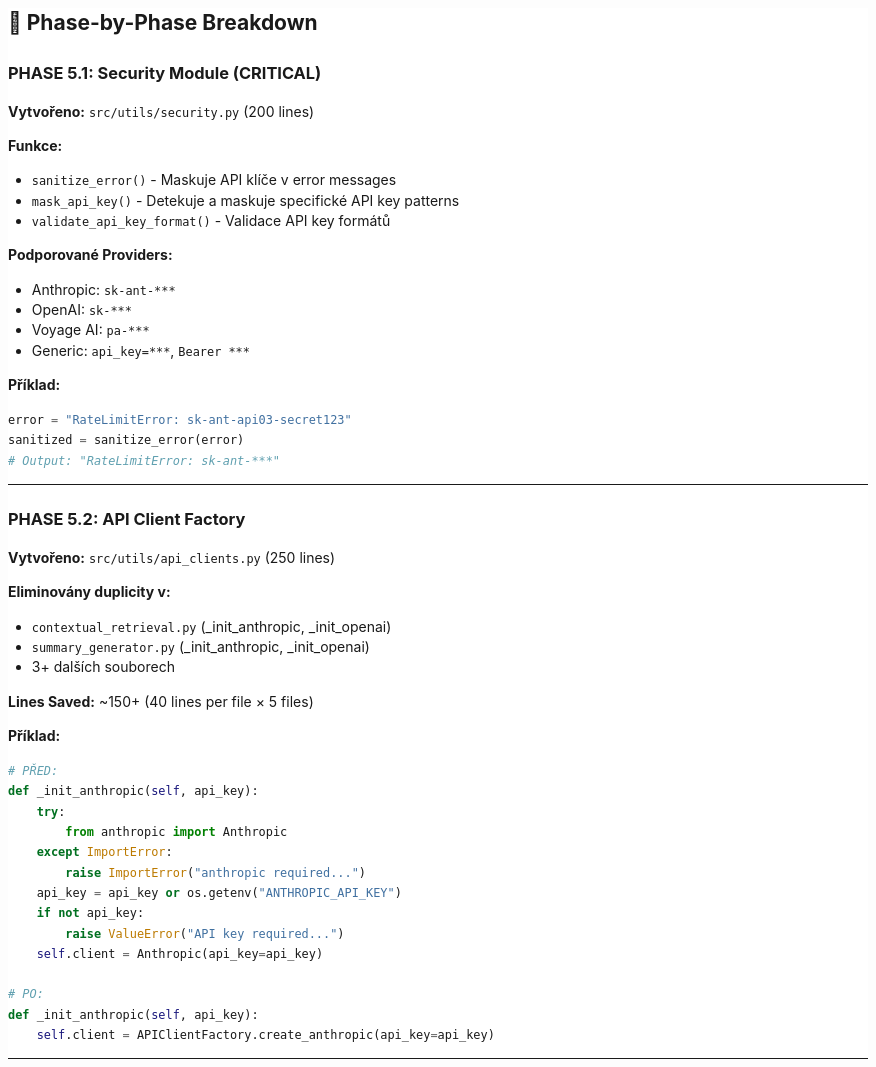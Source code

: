
## 🔧 Phase-by-Phase Breakdown

### PHASE 5.1: Security Module (CRITICAL)

**Vytvořeno:** `src/utils/security.py` (200 lines)

**Funkce:**
- `sanitize_error()` - Maskuje API klíče v error messages
- `mask_api_key()` - Detekuje a maskuje specifické API key patterns
- `validate_api_key_format()` - Validace API key formátů

**Podporované Providers:**
- Anthropic: `sk-ant-***`
- OpenAI: `sk-***`
- Voyage AI: `pa-***`
- Generic: `api_key=***`, `Bearer ***`

**Příklad:**
```python
error = "RateLimitError: sk-ant-api03-secret123"
sanitized = sanitize_error(error)
# Output: "RateLimitError: sk-ant-***"
```

---

### PHASE 5.2: API Client Factory

**Vytvořeno:** `src/utils/api_clients.py` (250 lines)

**Eliminovány duplicity v:**
- `contextual_retrieval.py` (_init_anthropic, _init_openai)
- `summary_generator.py` (_init_anthropic, _init_openai)
- 3+ dalších souborech

**Lines Saved:** ~150+ (40 lines per file × 5 files)

**Příklad:**
```python
# PŘED:
def _init_anthropic(self, api_key):
    try:
        from anthropic import Anthropic
    except ImportError:
        raise ImportError("anthropic required...")
    api_key = api_key or os.getenv("ANTHROPIC_API_KEY")
    if not api_key:
        raise ValueError("API key required...")
    self.client = Anthropic(api_key=api_key)

# PO:
def _init_anthropic(self, api_key):
    self.client = APIClientFactory.create_anthropic(api_key=api_key)
```

---